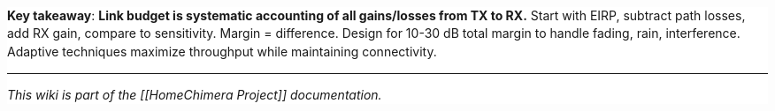 **Key takeaway**: **Link budget is systematic accounting of
all gains/losses from TX to RX.** Start with EIRP, subtract path losses,
add RX gain, compare to sensitivity. Margin = difference. Design for
10-30 dB total margin to handle fading, rain, interference. Adaptive
techniques maximize throughput while maintaining connectivity.

<div class="center">

------------------------------------------------------------------------

</div>

*This wiki is part of the \[\[HomeChimera Project\]\]
documentation.*
